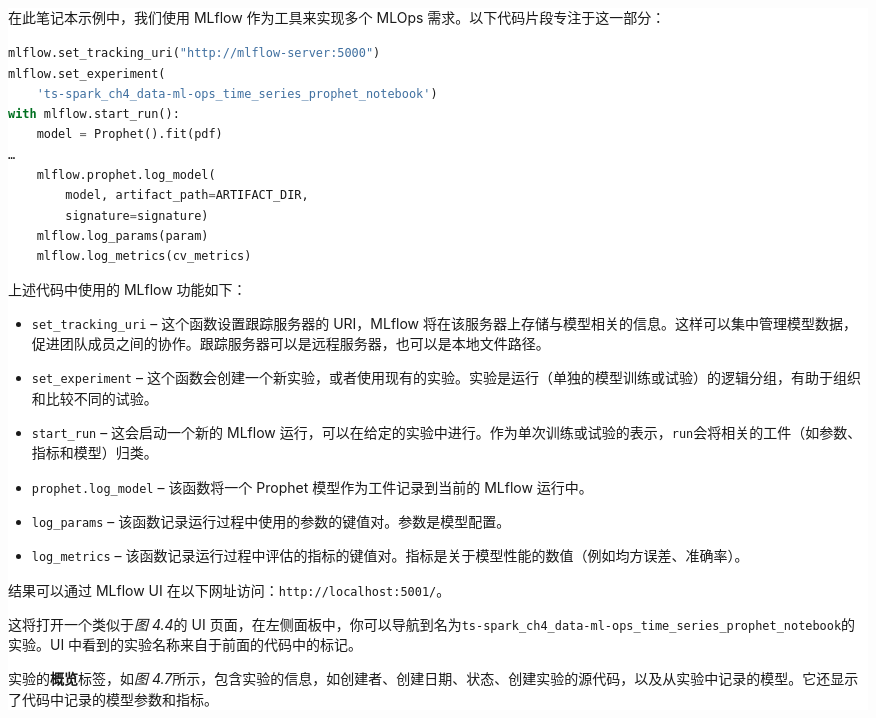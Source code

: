 在此笔记本示例中，我们使用 MLflow 作为工具来实现多个 MLOps 需求。以下代码片段专注于这一部分：

```py
mlflow.set_tracking_uri("http://mlflow-server:5000")
mlflow.set_experiment(
    'ts-spark_ch4_data-ml-ops_time_series_prophet_notebook')
with mlflow.start_run():
    model = Prophet().fit(pdf)
…
    mlflow.prophet.log_model(
        model, artifact_path=ARTIFACT_DIR,
        signature=signature)
    mlflow.log_params(param)
    mlflow.log_metrics(cv_metrics)
```

上述代码中使用的 MLflow 功能如下：

+   `set_tracking_uri` – 这个函数设置跟踪服务器的 URI，MLflow 将在该服务器上存储与模型相关的信息。这样可以集中管理模型数据，促进团队成员之间的协作。跟踪服务器可以是远程服务器，也可以是本地文件路径。

+   `set_experiment` – 这个函数会创建一个新实验，或者使用现有的实验。实验是运行（单独的模型训练或试验）的逻辑分组，有助于组织和比较不同的试验。

+   `start_run` – 这会启动一个新的 MLflow 运行，可以在给定的实验中进行。作为单次训练或试验的表示，`run`会将相关的工件（如参数、指标和模型）归类。

+   `prophet.log_model` – 该函数将一个 Prophet 模型作为工件记录到当前的 MLflow 运行中。

+   `log_params` – 该函数记录运行过程中使用的参数的键值对。参数是模型配置。

+   `log_metrics` – 该函数记录运行过程中评估的指标的键值对。指标是关于模型性能的数值（例如均方误差、准确率）。

结果可以通过 MLflow UI 在以下网址访问：`http://localhost:5001/`。

这将打开一个类似于*图 4.4*的 UI 页面，在左侧面板中，你可以导航到名为`ts-spark_ch4_data-ml-ops_time_series_prophet_notebook`的实验。UI 中看到的实验名称来自于前面的代码中的标记。

实验的**概览**标签，如*图 4.7*所示，包含实验的信息，如创建者、创建日期、状态、创建实验的源代码，以及从实验中记录的模型。它还显示了代码中记录的模型参数和指标。
